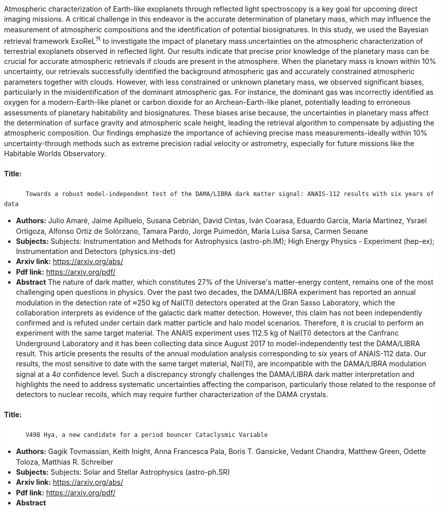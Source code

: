  Atmospheric characterization of Earth-like exoplanets through reflected light spectroscopy is a key goal for upcoming direct imaging missions. A critical challenge in this endeavor is the accurate determination of planetary mass, which may influence the measurement of atmospheric compositions and the identification of potential biosignatures. In this study, we used the Bayesian retrieval framework ExoReL$^\Re$ to investigate the impact of planetary mass uncertainties on the atmospheric characterization of terrestrial exoplanets observed in reflected light. Our results indicate that precise prior knowledge of the planetary mass can be crucial for accurate atmospheric retrievals if clouds are present in the atmosphere. When the planetary mass is known within 10\% uncertainty, our retrievals successfully identified the background atmospheric gas and accurately constrained atmospheric parameters together with clouds. However, with less constrained or unknown planetary mass, we observed significant biases, particularly in the misidentification of the dominant atmospheric gas. For instance, the dominant gas was incorrectly identified as oxygen for a modern-Earth-like planet or carbon dioxide for an Archean-Earth-like planet, potentially leading to erroneous assessments of planetary habitability and biosignatures. These biases arise because, the uncertainties in planetary mass affect the determination of surface gravity and atmospheric scale height, leading the retrieval algorithm to compensate by adjusting the atmospheric composition. Our findings emphasize the importance of achieving precise mass measurements-ideally within 10\% uncertainty-through methods such as extreme precision radial velocity or astrometry, especially for future missions like the Habitable Worlds Observatory.
#### Title:
          Towards a robust model-independent test of the DAMA/LIBRA dark matter signal: ANAIS-112 results with six years of data
 - **Authors:** Julio Amaré, Jaime Apilluelo, Susana Cebrián, David Cintas, Iván Coarasa, Eduardo García, María Martínez, Ysrael Ortigoza, Alfonso Ortiz de Solórzano, Tamara Pardo, Jorge Puimedón, María Luisa Sarsa, Carmen Seoane
 - **Subjects:** Subjects:
Instrumentation and Methods for Astrophysics (astro-ph.IM); High Energy Physics - Experiment (hep-ex); Instrumentation and Detectors (physics.ins-det)
 - **Arxiv link:** https://arxiv.org/abs/
 - **Pdf link:** https://arxiv.org/pdf/
 - **Abstract**
 The nature of dark matter, which constitutes 27% of the Universe's matter-energy content, remains one of the most challenging open questions in physics. Over the past two decades, the DAMA/LIBRA experiment has reported an annual modulation in the detection rate of $\approx$250 kg of NaI(Tl) detectors operated at the Gran Sasso Laboratory, which the collaboration interprets as evidence of the galactic dark matter detection. However, this claim has not been independently confirmed and is refuted under certain dark matter particle and halo model scenarios. Therefore, it is crucial to perform an experiment with the same target material. The ANAIS experiment uses 112.5 kg of NaI(Tl) detectors at the Canfranc Underground Laboratory and it has been collecting data since August 2017 to model-independently test the DAMA/LIBRA result. This article presents the results of the annual modulation analysis corresponding to six years of ANAIS-112 data. Our results, the most sensitive to date with the same target material, NaI(Tl), are incompatible with the DAMA/LIBRA modulation signal at a 4$\sigma$ confidence level. Such a discrepancy strongly challenges the DAMA/LIBRA dark matter interpretation and highlights the need to address systematic uncertainties affecting the comparison, particularly those related to the response of detectors to nuclear recoils, which may require further characterization of the DAMA crystals.
#### Title:
          V498 Hya, a new candidate for a period bouncer Cataclysmic Variable
 - **Authors:** Gagik Tovmassian, Keith Inight, Anna Francesca Pala, Boris T. Gansicke, Vedant Chandra, Matthew Green, Odette Toloza, Matthias R. Schreiber
 - **Subjects:** Subjects:
Solar and Stellar Astrophysics (astro-ph.SR)
 - **Arxiv link:** https://arxiv.org/abs/
 - **Pdf link:** https://arxiv.org/pdf/
 - **Abstract**